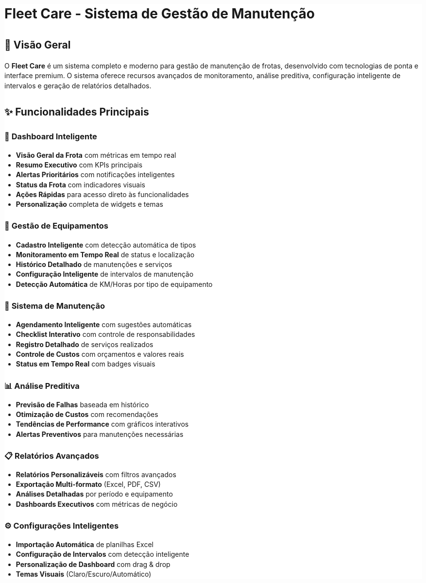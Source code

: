 # Fleet Care - Sistema de Gestão de Manutenção

## 🚛 Visão Geral

O **Fleet Care** é um sistema completo e moderno para gestão de manutenção de frotas, desenvolvido com tecnologias de ponta e interface premium. O sistema oferece recursos avançados de monitoramento, análise preditiva, configuração inteligente de intervalos e geração de relatórios detalhados.

## ✨ Funcionalidades Principais

### 🎯 **Dashboard Inteligente**
- **Visão Geral da Frota** com métricas em tempo real
- **Resumo Executivo** com KPIs principais
- **Alertas Prioritários** com notificações inteligentes
- **Status da Frota** com indicadores visuais
- **Ações Rápidas** para acesso direto às funcionalidades
- **Personalização** completa de widgets e temas

### 🚗 **Gestão de Equipamentos**
- **Cadastro Inteligente** com detecção automática de tipos
- **Monitoramento em Tempo Real** de status e localização
- **Histórico Detalhado** de manutenções e serviços
- **Configuração Inteligente** de intervalos de manutenção
- **Detecção Automática** de KM/Horas por tipo de equipamento

### 🔧 **Sistema de Manutenção**
- **Agendamento Inteligente** com sugestões automáticas
- **Checklist Interativo** com controle de responsabilidades
- **Registro Detalhado** de serviços realizados
- **Controle de Custos** com orçamentos e valores reais
- **Status em Tempo Real** com badges visuais

### 📊 **Análise Preditiva**
- **Previsão de Falhas** baseada em histórico
- **Otimização de Custos** com recomendações
- **Tendências de Performance** com gráficos interativos
- **Alertas Preventivos** para manutenções necessárias

### 📋 **Relatórios Avançados**
- **Relatórios Personalizáveis** com filtros avançados
- **Exportação Multi-formato** (Excel, PDF, CSV)
- **Análises Detalhadas** por período e equipamento
- **Dashboards Executivos** com métricas de negócio

### ⚙️ **Configurações Inteligentes**
- **Importação Automática** de planilhas Excel
- **Configuração de Intervalos** com detecção inteligente
- **Personalização de Dashboard** com drag & drop
- **Temas Visuais** (Claro/Escuro/Automático)
